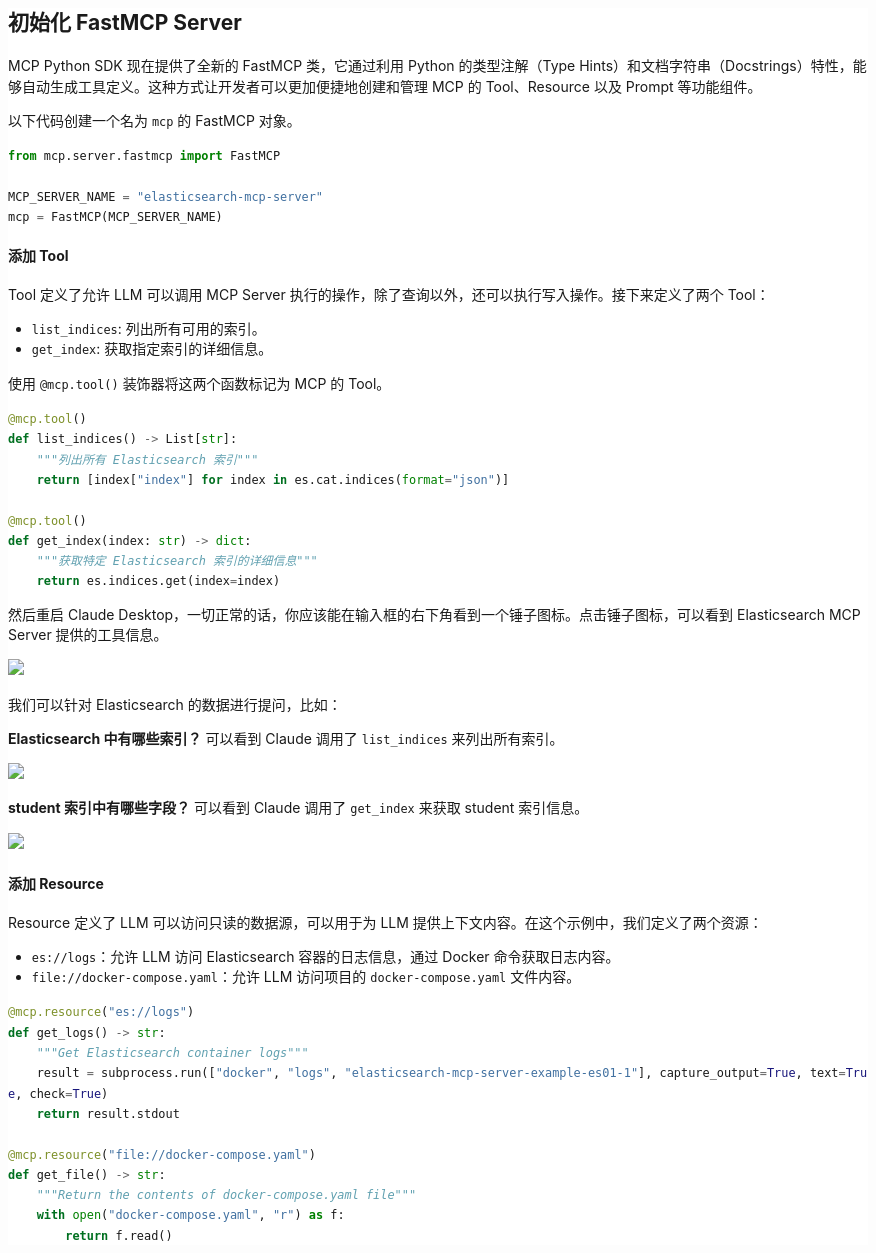 ## 初始化 FastMCP Server

MCP Python SDK 现在提供了全新的 FastMCP 类，它通过利用 Python 的类型注解（Type Hints）和文档字符串（Docstrings）特性，能够自动生成工具定义。这种方式让开发者可以更加便捷地创建和管理 MCP 的 Tool、Resource 以及 Prompt 等功能组件。

以下代码创建一个名为 `mcp` 的 FastMCP 对象。

```python
from mcp.server.fastmcp import FastMCP

MCP_SERVER_NAME = "elasticsearch-mcp-server"
mcp = FastMCP(MCP_SERVER_NAME)
```

#### 添加 Tool

Tool 定义了允许 LLM 可以调用 MCP Server 执行的操作，除了查询以外，还可以执行写入操作。接下来定义了两个 Tool：
- `list_indices`: 列出所有可用的索引。
- `get_index`: 获取指定索引的详细信息。

使用 `@mcp.tool()` 装饰器将这两个函数标记为 MCP 的 Tool。

```python
@mcp.tool()
def list_indices() -> List[str]:
    """列出所有 Elasticsearch 索引"""
    return [index["index"] for index in es.cat.indices(format="json")]

@mcp.tool()
def get_index(index: str) -> dict:
    """获取特定 Elasticsearch 索引的详细信息"""
    return es.indices.get(index=index)
```

然后重启 Claude Desktop，一切正常的话，你应该能在输入框的右下角看到一个锤子图标。点击锤子图标，可以看到 Elasticsearch MCP Server 提供的工具信息。

![](https://chengzw258.oss-cn-beijing.aliyuncs.com/Article/202501131255861.png)

我们可以针对 Elasticsearch 的数据进行提问，比如：

**Elasticsearch 中有哪些索引？** 可以看到 Claude 调用了 `list_indices` 来列出所有索引。

![](https://chengzw258.oss-cn-beijing.aliyuncs.com/Article/202501131301843.png)

**student 索引中有哪些字段？** 可以看到 Claude 调用了 `get_index` 来获取 student 索引信息。

![](https://chengzw258.oss-cn-beijing.aliyuncs.com/Article/202501131258864.png)

#### 添加 Resource

Resource 定义了 LLM 可以访问只读的数据源，可以用于为 LLM 提供上下文内容。在这个示例中，我们定义了两个资源：

- `es://logs`：允许 LLM 访问 Elasticsearch 容器的日志信息，通过 Docker 命令获取日志内容。
- `file://docker-compose.yaml`：允许 LLM 访问项目的 `docker-compose.yaml` 文件内容。

```python
@mcp.resource("es://logs")
def get_logs() -> str:
    """Get Elasticsearch container logs"""
    result = subprocess.run(["docker", "logs", "elasticsearch-mcp-server-example-es01-1"], capture_output=True, text=True, check=True)
    return result.stdout

@mcp.resource("file://docker-compose.yaml")
def get_file() -> str:
    """Return the contents of docker-compose.yaml file"""
    with open("docker-compose.yaml", "r") as f:
        return f.read()
```
